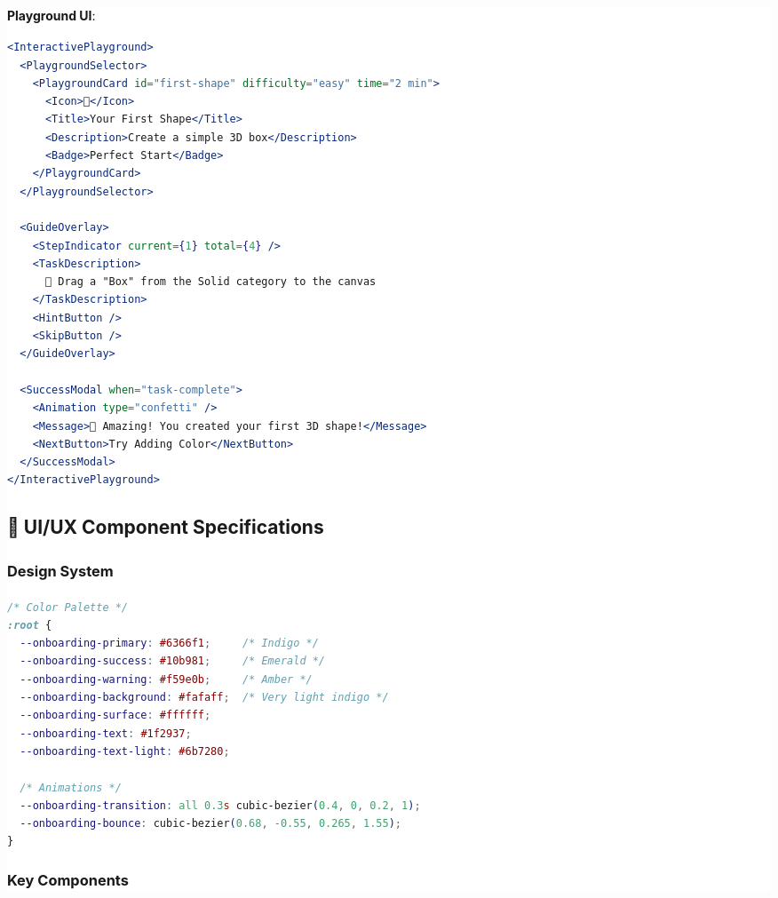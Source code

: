 **Playground UI**:
```jsx
<InteractivePlayground>
  <PlaygroundSelector>
    <PlaygroundCard id="first-shape" difficulty="easy" time="2 min">
      <Icon>🏀</Icon>
      <Title>Your First Shape</Title>
      <Description>Create a simple 3D box</Description>
      <Badge>Perfect Start</Badge>
    </PlaygroundCard>
  </PlaygroundSelector>

  <GuideOverlay>
    <StepIndicator current={1} total={4} />
    <TaskDescription>
      🎯 Drag a "Box" from the Solid category to the canvas
    </TaskDescription>
    <HintButton />
    <SkipButton />
  </GuideOverlay>

  <SuccessModal when="task-complete">
    <Animation type="confetti" />
    <Message>🎉 Amazing! You created your first 3D shape!</Message>
    <NextButton>Try Adding Color</NextButton>
  </SuccessModal>
</InteractivePlayground>
```

## 🎨 UI/UX Component Specifications

### Design System
```css
/* Color Palette */
:root {
  --onboarding-primary: #6366f1;     /* Indigo */
  --onboarding-success: #10b981;     /* Emerald */
  --onboarding-warning: #f59e0b;     /* Amber */
  --onboarding-background: #fafaff;  /* Very light indigo */
  --onboarding-surface: #ffffff;
  --onboarding-text: #1f2937;
  --onboarding-text-light: #6b7280;

  /* Animations */
  --onboarding-transition: all 0.3s cubic-bezier(0.4, 0, 0.2, 1);
  --onboarding-bounce: cubic-bezier(0.68, -0.55, 0.265, 1.55);
}
```

### Key Components
